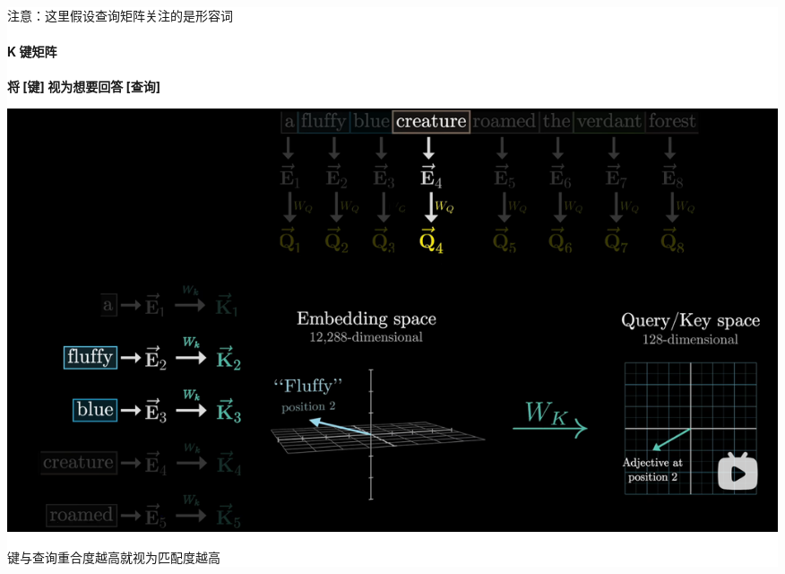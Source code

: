 注意：这里假设查询矩阵关注的是形容词

#### K 键矩阵

**将 [键] 视为想要回答 [查询]**

![image-20250827154830259](Transformer.assets/image-20250827154830259.png)

键与查询重合度越高就视为匹配度越高
